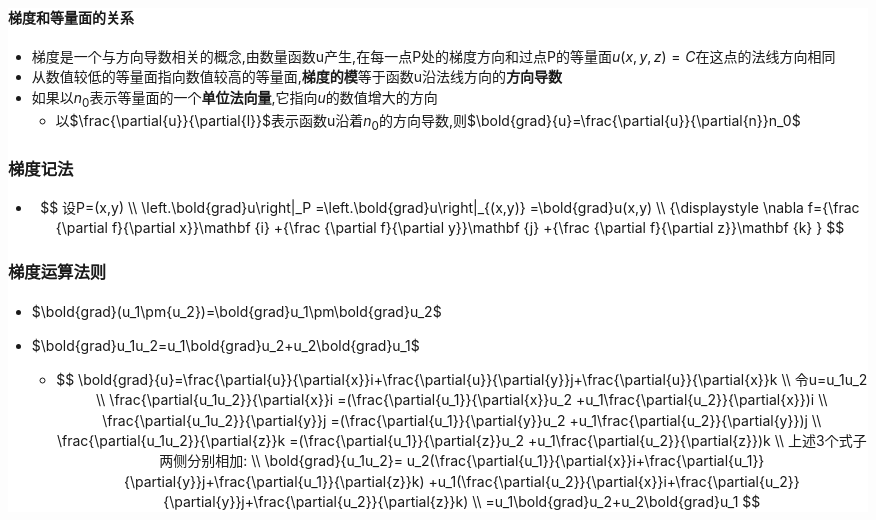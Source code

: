 #### 梯度和等量面的关系

- 梯度是一个与方向导数相关的概念,由数量函数u产生,在每一点P处的梯度方向和过点P的等量面$u(x,y,z)=C$在这点的法线方向相同
- 从数值较低的等量面指向数值较高的等量面,**梯度的模**等于函数u沿法线方向的**方向导数**
- 如果以$n_0$表示等量面的一个**单位法向量**,它指向$u$的数值增大的方向
  - 以$\frac{\partial{u}}{\partial{l}}$表示函数u沿着$n_0$的方向导数,则$\bold{grad}{u}=\frac{\partial{u}}{\partial{n}}n_0$

### 梯度记法

- $$
  设P=(x,y)
  \\
  \left.\bold{grad}u\right|_P
  =\left.\bold{grad}u\right|_{(x,y)}
  =\bold{grad}u(x,y)
  \\
  {\displaystyle \nabla f={\frac {\partial f}{\partial x}}\mathbf {i} +{\frac {\partial f}{\partial y}}\mathbf {j} +{\frac {\partial f}{\partial z}}\mathbf {k} }
  $$

### 梯度运算法则

- $\bold{grad}(u_1\pm{u_2})=\bold{grad}u_1\pm\bold{grad}u_2$

- $\bold{grad}u_1u_2=u_1\bold{grad}u_2+u_2\bold{grad}u_1$

  - $$
    \bold{grad}{u}=\frac{\partial{u}}{\partial{x}}i+\frac{\partial{u}}{\partial{y}}j+\frac{\partial{u}}{\partial{x}}k
    \\
    令u=u_1u_2
    \\
    \frac{\partial{u_1u_2}}{\partial{x}}i
    =(\frac{\partial{u_1}}{\partial{x}}u_2
    +u_1\frac{\partial{u_2}}{\partial{x}})i
    \\
    \frac{\partial{u_1u_2}}{\partial{y}}j
    =(\frac{\partial{u_1}}{\partial{y}}u_2
    +u_1\frac{\partial{u_2}}{\partial{y}})j
    \\
    \frac{\partial{u_1u_2}}{\partial{z}}k
    =(\frac{\partial{u_1}}{\partial{z}}u_2
    +u_1\frac{\partial{u_2}}{\partial{z}})k
    \\
    上述3个式子两侧分别相加:
    \\
    \bold{grad}{u_1u_2}=
    u_2(\frac{\partial{u_1}}{\partial{x}}i+\frac{\partial{u_1}}{\partial{y}}j+\frac{\partial{u_1}}{\partial{z}}k)
    +u_1(\frac{\partial{u_2}}{\partial{x}}i+\frac{\partial{u_2}}{\partial{y}}j+\frac{\partial{u_2}}{\partial{z}}k)
    \\
    =u_1\bold{grad}u_2+u_2\bold{grad}u_1
    $$
